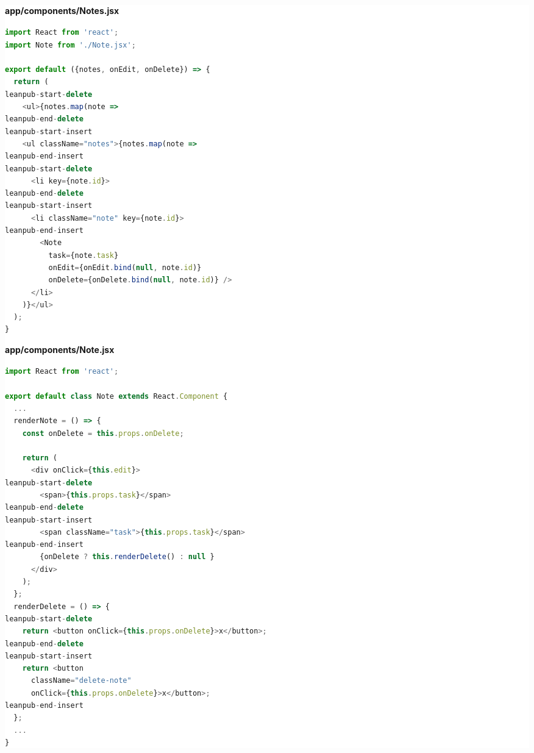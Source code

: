 **app/components/Notes.jsx**

```javascript
import React from 'react';
import Note from './Note.jsx';

export default ({notes, onEdit, onDelete}) => {
  return (
leanpub-start-delete
    <ul>{notes.map(note =>
leanpub-end-delete
leanpub-start-insert
    <ul className="notes">{notes.map(note =>
leanpub-end-insert
leanpub-start-delete
      <li key={note.id}>
leanpub-end-delete
leanpub-start-insert
      <li className="note" key={note.id}>
leanpub-end-insert
        <Note
          task={note.task}
          onEdit={onEdit.bind(null, note.id)}
          onDelete={onDelete.bind(null, note.id)} />
      </li>
    )}</ul>
  );
}
```

**app/components/Note.jsx**

```javascript
import React from 'react';

export default class Note extends React.Component {
  ...
  renderNote = () => {
    const onDelete = this.props.onDelete;

    return (
      <div onClick={this.edit}>
leanpub-start-delete
        <span>{this.props.task}</span>
leanpub-end-delete
leanpub-start-insert
        <span className="task">{this.props.task}</span>
leanpub-end-insert
        {onDelete ? this.renderDelete() : null }
      </div>
    );
  };
  renderDelete = () => {
leanpub-start-delete
    return <button onClick={this.props.onDelete}>x</button>;
leanpub-end-delete
leanpub-start-insert
    return <button
      className="delete-note"
      onClick={this.props.onDelete}>x</button>;
leanpub-end-insert
  };
  ...
}
```
